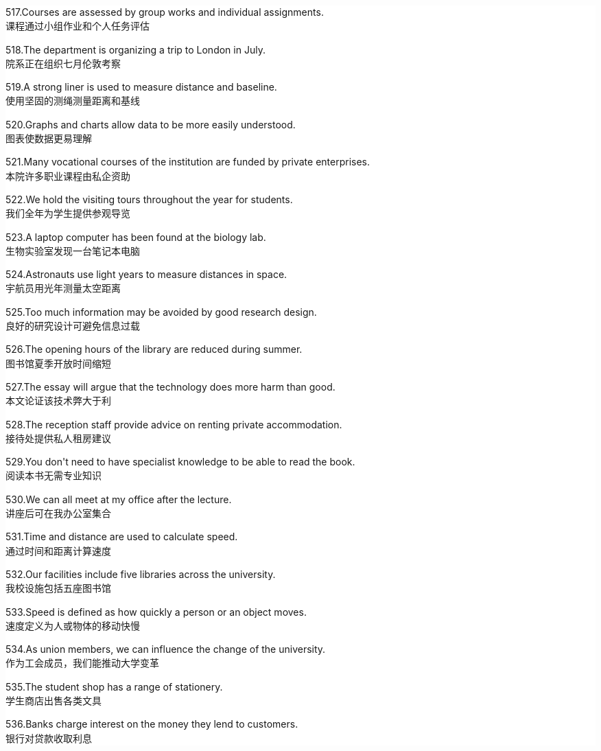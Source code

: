 517.Courses are assessed by group works and individual assignments.  
课程通过小组作业和个人任务评估  

518.The department is organizing a trip to London in July.  
院系正在组织七月伦敦考察  

519.A strong liner is used to measure distance and baseline.  
使用坚固的测绳测量距离和基线  

520.Graphs and charts allow data to be more easily understood.  
图表使数据更易理解  

521.Many vocational courses of the institution are funded by private enterprises.  
本院许多职业课程由私企资助  

522.We hold the visiting tours throughout the year for students.  
我们全年为学生提供参观导览  

523.A laptop computer has been found at the biology lab.  
生物实验室发现一台笔记本电脑  

524.Astronauts use light years to measure distances in space.  
宇航员用光年测量太空距离  

525.Too much information may be avoided by good research design.  
良好的研究设计可避免信息过载  

526.The opening hours of the library are reduced during summer.  
图书馆夏季开放时间缩短  

527.The essay will argue that the technology does more harm than good.  
本文论证该技术弊大于利  

528.The reception staff provide advice on renting private accommodation.  
接待处提供私人租房建议  

529.You don't need to have specialist knowledge to be able to read the book.  
阅读本书无需专业知识  

530.We can all meet at my office after the lecture.  
讲座后可在我办公室集合  

531.Time and distance are used to calculate speed.  
通过时间和距离计算速度  

532.Our facilities include five libraries across the university.  
我校设施包括五座图书馆  

533.Speed is defined as how quickly a person or an object moves.  
速度定义为人或物体的移动快慢  

534.As union members, we can influence the change of the university.  
作为工会成员，我们能推动大学变革  

535.The student shop has a range of stationery.  
学生商店出售各类文具  

536.Banks charge interest on the money they lend to customers.  
银行对贷款收取利息  
